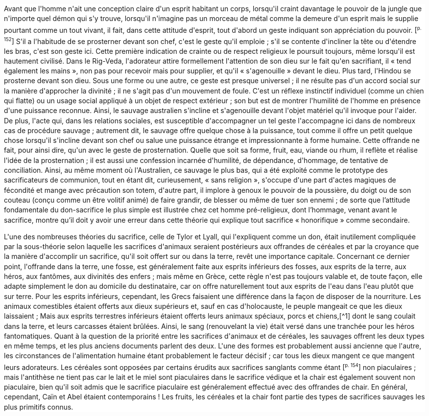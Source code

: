 Avant que l'homme n'ait une conception claire d'un esprit habitant un corps, lorsqu'il craint davantage le pouvoir de la jungle que n'importe quel démon qui s'y trouve, lorsqu'il n'imagine pas un morceau de métal comme la demeure d'un esprit mais le supplie pourtant comme un tout vivant, il fait, dans cette attitude d'esprit, tout d'abord un geste indiquant son appréciation du pouvoir. <span id="p152">[<sup><small>p. 152</small></sup>]</span> S'il a l'habitude de se prosterner devant son chef, c'est le geste qu'il emploie ; s'il se contente d'incliner la tête ou d'étendre les bras, c'est son geste ici. Cette première indication de crainte ou de respect religieux le poursuit toujours, même lorsqu'il est hautement civilisé. Dans le Rig-Veda, l'adorateur attire formellement l'attention de son dieu sur le fait qu'en sacrifiant, il « tend également les mains », non pas pour recevoir mais pour supplier, et qu'il « s'agenouille » devant le dieu. Plus tard, l'Hindou se prosterne devant son dieu. Sous une forme ou une autre, ce geste est presque universel ; il ne résulte pas d'un accord social sur la manière d'approcher la divinité ; il ne s'agit pas d'un mouvement de foule. C'est un réflexe instinctif individuel (comme un chien qui flatte) ou un usage social appliqué à un objet de respect extérieur ; son but est de montrer l'humilité de l'homme en présence d'une puissance reconnue. Ainsi, le sauvage australien s'incline et s'agenouille devant l'objet matériel qu'il invoque pour l'aider. De plus, l'acte qui, dans les relations sociales, est susceptible d'accompagner un tel geste l'accompagne ici dans de nombreux cas de procédure sauvage ; autrement dit, le sauvage offre quelque chose à la puissance, tout comme il offre un petit quelque chose lorsqu'il s'incline devant son chef ou salue une puissance étrange et impressionnante à forme humaine. Cette offrande ne fait, pour ainsi dire, qu'un avec le geste de prosternation. Quelle que soit sa forme, fruit, eau, viande ou rhum, il reflète et réalise l'idée de la prosternation ; il est aussi une confession incarnée d'humilité, de dépendance, d'hommage, de tentative de conciliation. Ainsi, au même moment où l'Australien, ce sauvage le plus bas, qui a été exploité comme le prototype des sacrificateurs de communion, tout en étant dit, curieusement, « sans religion », s'occupe d'une part d'actes magiques de fécondité et mange avec précaution son totem, d'autre part, il implore à genoux le pouvoir de la poussière, du doigt ou de son couteau (conçu comme un être volitif animé) de faire grandir, de blesser ou même de tuer son ennemi ; de sorte que l’attitude fondamentale du don-sacrifice le plus simple est illustrée chez cet homme pré-religieux, dont l’hommage, venant avant le sacrifice, montre qu’il doit y avoir une erreur dans cette théorie qui explique tout sacrifice « honorifique » comme secondaire.

L'une des nombreuses théories du sacrifice, celle de Tylor et Lyall, qui l'expliquent comme un don, était inutilement compliquée par la sous-théorie selon laquelle les sacrifices d'animaux seraient postérieurs aux offrandes de céréales et par la croyance que la manière d'accomplir un sacrifice, qu'il soit offert sur ou dans la terre, revêt une importance capitale. Concernant ce dernier point, l'offrande dans la terre, une fosse, est généralement faite aux esprits inférieurs des fosses, aux esprits de la terre, aux héros, aux fantômes, aux divinités des enfers ; mais même en Grèce, cette règle n'est pas toujours valable et, de toute façon, elle adapte simplement le don au domicile du destinataire, car on offre naturellement tout aux esprits de l'eau dans l'eau plutôt que sur terre. Pour les esprits inférieurs, cependant, les Grecs faisaient une différence dans la façon de disposer de la nourriture. Les animaux comestibles étaient offerts aux dieux supérieurs et, sauf en cas d'holocauste, le peuple mangeait ce que les dieux laissaient ; Mais aux esprits terrestres inférieurs étaient offerts leurs animaux spéciaux, porcs et chiens,[^1] dont le sang coulait dans la terre, et leurs carcasses étaient brûlées. Ainsi, le sang (renouvelant la vie) était versé dans une tranchée pour les héros fantomatiques. Quant à la question de la priorité entre les sacrifices d'animaux et de céréales, les sauvages offrent les deux types en même temps, et les plus anciens documents parlent des deux. L'une des formes est probablement aussi ancienne que l'autre, les circonstances de l'alimentation humaine étant probablement le facteur décisif ; car tous les dieux mangent ce que mangent leurs adorateurs. Les céréales sont opposées par certains érudits aux sacrifices sanglants comme étant <span id="p154">[<sup><small>p. 154</small></sup>]</span> non piaculaires ; mais l'antithèse ne tient pas car le lait et le miel sont piaculaires dans le sacrifice védique et la chair est également souvent non piaculaire, bien qu'il soit admis que le sacrifice piaculaire est généralement effectué avec des offrandes de chair. En général, cependant, Caïn et Abel étaient contemporains ! Les fruits, les céréales et la chair font partie des types de sacrifices sauvages les plus primitifs connus.


[^2]: Durkheim, _Les Formes élémentaires de la vie religieuse_, p. 313.
[^3]: L'attitude religieuse est adoptée dans la prière de l'Australien à la manne, qu'il chante comme à une chose sensible, la charmant avec son chant, mais en même temps la priant de se répandre et de se multiplier. Spencer et Gillen, _Tribes of Central Australia_, p. 186.
[^4]: C'était une coutume européenne et elle existait probablement en Inde, comme les prescriptions semblent l'indiquer. Le premier sacrifice rédempteur en Inde fut accompli par le dieu appelé Seigneur des Êtres, qui « se rachetait » par un sacrifice au lieu d'être lui-même sacrifié. Shat. Brah., 111 1. 8 - 4 .
[^5]: Un substitut est toujours aussi acceptable que la victime initiale. Ainsi, la Mort est satisfaite si elle désire une victime et en obtient une autre, comme le montrent divers récits indiens. On peut même sacrifier des figurines ou des gâteaux, ou remplacer un taureau par une chèvre. Ainsi, notre rituel moderne substitue un homme de paille, ou une noyade par une beuverie.
[^6]: Le sang de ce sacrifice est destiné aux esprits maléfiques, qui sont ainsi apaisés pour le simple fait d'avoir été exclus du grand sacrifice, survivance intéressante de la croyance selon laquelle les démons doivent être apaisés. L'auteur de ce traité védique se demande s'il est conseillé au sacrifiant de prier également les esprits maléfiques (ibid., 2, 7, 1).
[^7]: Voir Robertson Smith, _Religion of the Semites_ (1894), et Tiele, _Gifford Lectures_ (NY, 1897). La vision de Tide selon laquelle la religion exprime le « désir ardent de l'homme vers l'infini » (déjà évoquée, p. 95) inclut la théorie selon laquelle le sacrifice est fondé sur le désir de l'homme de communier avec une puissance surnaturelle apparentée, vision trop vague pour être utile et inapplicable aux sacrifices de délivrance.
[^8]: Voir le _Journal of the Polynesian Society_, Dee 1905, p. 172; et le _Journal of the American Oriental Society_, 26, p. 137, avec la note de l'auteur, ibid. p. 416.
[^9]: La dispersion d'un dieu démembré sur la terre est une autre affaire. C'est un moyen magique de provoquer la croissance (la vie, car le sang est la vie). Les Khonds démembrent ainsi une victime et dispersent ses restes sur le sol pour la faire croître. C'est pourquoi Attis, Osiris, etc., sont démembrés ; ce sont des dieux de la productivité.
[^10]: MJ Lagrange, _Etudes sur les religions sémitiques_ (Paris, 1905). Le totémisme sémitique et le repas commensal sont ainsi disposés par M. Lagrange comme éléments premiers du sacrifice.
[^11]: La victime humaine offerte par les sauvages n'est généralement pas un membre du clan. Les Khasis, en sacrifice au dragon-serpent Thlen, tuent et mangent un être humain, mais il s'agit toujours d'un étranger. Les Nagas détournent la colère divine en tuant des étrangers, des ennemis capturés au combat. En Assam, les victimes offertes aux dieux ne sont jamais natives du clan. La théorie de la communion de tout sacrifice implique une victime totémique, alors que la plupart des sauvages ne sont pas totémiques et ne manifestent aucune intention de communier, se contentant de savourer la chair et de festoyer avec les esprits ; leur intention étant de satisfaire le goût naturel ou de déprécier la colère des esprits.
[^12]: L'euchaxistie ou sacrifice d'action de grâce s'exprimait dans les communautés civilisées par l'offrande des prémices, etc., mais à l'origine, l'« offrande » était une consommation spéciale de la part de ceux qui pouvaient courir le risque de manger une fois le tabou levé. Dans la vie sauvage, l'offrande pure d'action de grâce est toujours suspecte, mais elle semble avoir été faite à l'occasion de la victoire par certaines tribus africaines. On attribue à nos Amérindiens des fêtes d'action de grâce, mais, comme nous l'avons déjà dit, les exemples ne sont pas toujours convaincants. Les Cherokees, par exemple, selon Catlin, organisaient une « Fête du maïs vert » préparée par sept familles et un prestidigitateur ; personne ne pouvait manger le maïs avant que la purification nationale ne soit faite et que la fête ne soit donnée ; elle est décrite comme une fête d'action de grâce ; mais le même récit parle de ces sauvages « demandant l'aide de Dieu » et du prestidigitateur préparant une boisson magique à partir de sept cerfs tués par sept hommes et dansant autour de celle-ci sept fois, tandis que sept hommes arrosaient un poteau pendant sept jours ; D'un jeune homme voué au Bon Esprit, initié à la tribu, se plongeant dans un ruisseau pour se purifier (baptême), puis évitant les femmes pendant sept jours. Il y a trop de sept, remplaçant le quatre sacré amérindien habituel ; on peut douter que l'action de grâce soit primitive.
[^13]: Le bouddhisme populaire a conservé les sacrifices aux dieux mineurs et, dans sa décadence (huitième siècle après J.-C.), est revenu aux sacrifices d'animaux et aux offrandes brûlées.
[^15]: Les contributions dans les églises sont appelées dons à Dieu ; un burcb est dédié ou donné à Dieu ou « à la gloire de Dieu » (à Sandusky, Ohio, une tablette est inscrite « à la gloire de Dieu et Jay Cook », une combinaison inhabituelle). Les prières pour les morts sont des dons aux fantômes approuvés par l'Église primitive, comme les toasts aux morts sont des survivances d'offrandes. Lorsque l'eucbarisfe est un simple « sacrement de commémoration » et non le véritable « Christ sacrifié », la théorie de l'union physique se raffine en celle de la ressemblance spirituelle. Dans le bouddhisme, qui n'a pas de sacrifice formel, la danse, le chant, la musique et les guirlandes étaient offerts pour honorer le Bouddha mort comme une forme d'hommage. La théorie du paiti-dana a également permis de croire que Bouddha s'est sacrifié pour l'homme et a pris sur lui le fardeau de leurs péchés. En dehors de l’Inde, le Baddhlsm autorisait même les offrandes brûlées et les sacrifices frais à Bouddha et le don de « mérite » des vivants aux morts était courant.
[^16]: _Phédon_, 81 et 107; Bouddha, _passim_.